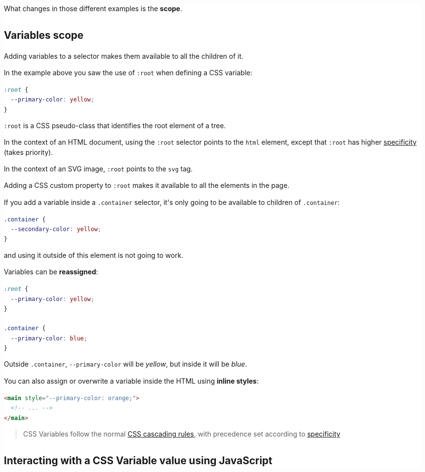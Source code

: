 What changes in those different examples is the **scope**.

## Variables scope

Adding variables to a selector makes them available to all the children of it.

In the example above you saw the use of `:root` when defining a CSS variable:

```css
:root {
  --primary-color: yellow;
}
```

`:root` is a CSS pseudo-class that identifies the root element of a tree.

In the context of an HTML document, using the `:root` selector points to the `html` element, except that `:root` has higher [specificity](/css-specificity/) (takes priority).

In the context of an SVG image, `:root` points to the `svg` tag.

Adding a CSS custom property to `:root` makes it available to all the elements in the page.

If you add a variable inside a `.container` selector, it's only going to be available to children of `.container`:

```css
.container {
  --secondary-color: yellow;
}
```

and using it outside of this element is not going to work.

Variables can be **reassigned**:

```css
:root {
  --primary-color: yellow;
}

.container {
  --primary-color: blue;
}
```

Outside `.container`, `--primary-color` will be _yellow_, but inside it will be _blue_.

You can also assign or overwrite a variable inside the HTML using **inline styles**:

```html
<main style="--primary-color: orange;">
  <!-- ... -->
</main>
```

> CSS Variables follow the normal [CSS cascading rules](/css-cascade/), with precedence set according to [specificity](/css-specificity/)

## Interacting with a CSS Variable value using JavaScript
